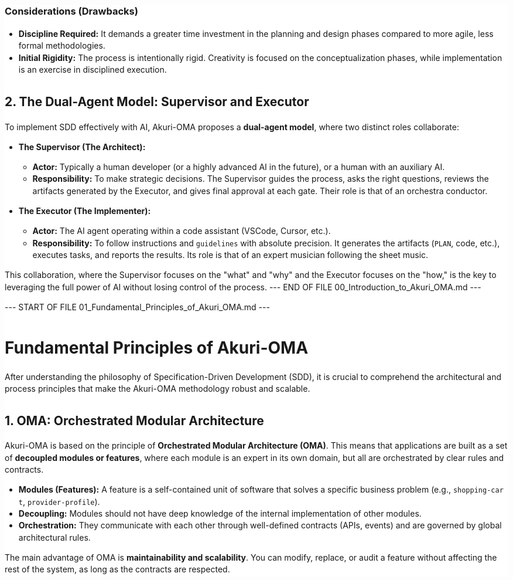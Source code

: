 ### Considerations (Drawbacks)
- **Discipline Required:** It demands a greater time investment in the planning and design phases compared to more agile, less formal methodologies.
- **Initial Rigidity:** The process is intentionally rigid. Creativity is focused on the conceptualization phases, while implementation is an exercise in disciplined execution.

## 2. The Dual-Agent Model: Supervisor and Executor

To implement SDD effectively with AI, Akuri-OMA proposes a **dual-agent model**, where two distinct roles collaborate:

-   **The Supervisor (The Architect):**
    *   **Actor:** Typically a human developer (or a highly advanced AI in the future), or a human with an auxiliary AI.
    *   **Responsibility:** To make strategic decisions. The Supervisor guides the process, asks the right questions, reviews the artifacts generated by the Executor, and gives final approval at each gate. Their role is that of an orchestra conductor.

-   **The Executor (The Implementer):**
    *   **Actor:** The AI agent operating within a code assistant (VSCode, Cursor, etc.).
    *   **Responsibility:** To follow instructions and `guidelines` with absolute precision. It generates the artifacts (`PLAN`, code, etc.), executes tasks, and reports the results. Its role is that of an expert musician following the sheet music.

This collaboration, where the Supervisor focuses on the "what" and "why" and the Executor focuses on the "how," is the key to leveraging the full power of AI without losing control of the process.
--- END OF FILE 00_Introduction_to_Akuri_OMA.md ---

--- START OF FILE 01_Fundamental_Principles_of_Akuri_OMA.md ---

# Fundamental Principles of Akuri-OMA

After understanding the philosophy of Specification-Driven Development (SDD), it is crucial to comprehend the architectural and process principles that make the Akuri-OMA methodology robust and scalable.

## 1. OMA: Orchestrated Modular Architecture

Akuri-OMA is based on the principle of **Orchestrated Modular Architecture (OMA)**. This means that applications are built as a set of **decoupled modules or features**, where each module is an expert in its own domain, but all are orchestrated by clear rules and contracts.

-   **Modules (Features):** A feature is a self-contained unit of software that solves a specific business problem (e.g., `shopping-cart`, `provider-profile`).
-   **Decoupling:** Modules should not have deep knowledge of the internal implementation of other modules.
-   **Orchestration:** They communicate with each other through well-defined contracts (APIs, events) and are governed by global architectural rules.

The main advantage of OMA is **maintainability and scalability**. You can modify, replace, or audit a feature without affecting the rest of the system, as long as the contracts are respected.
